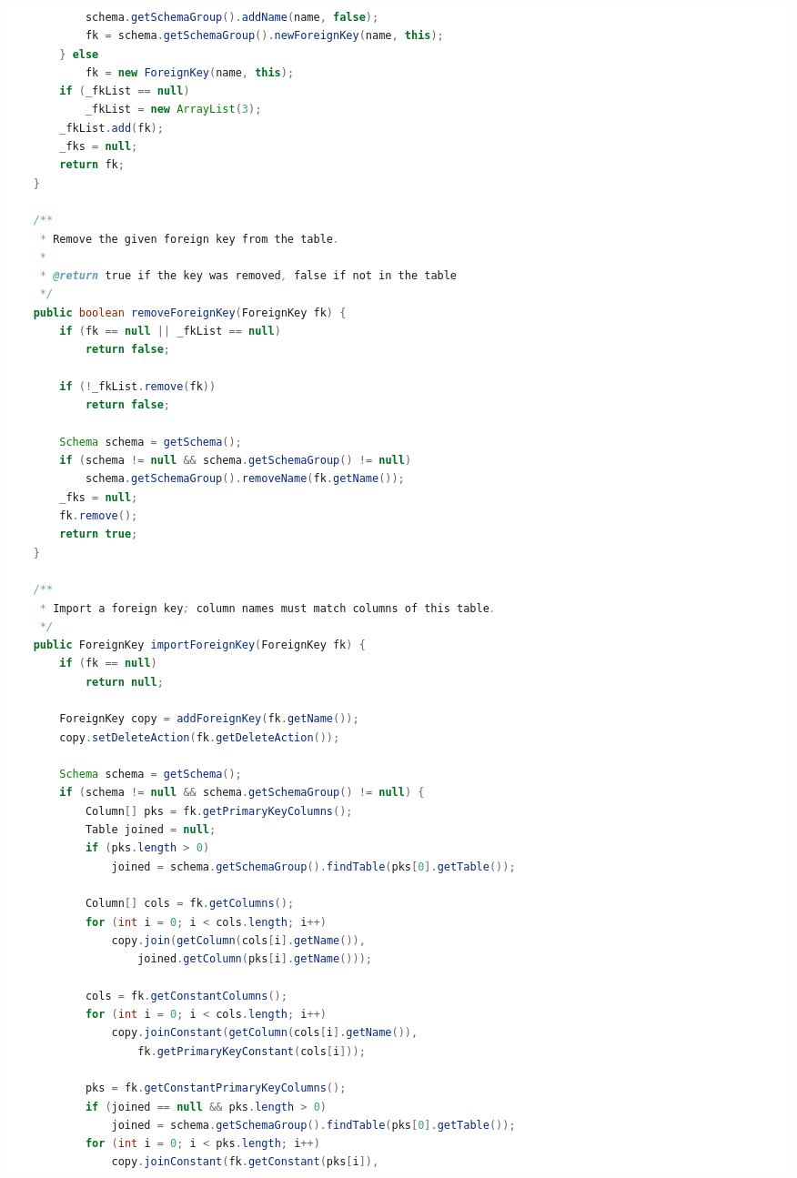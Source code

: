 ```java
            schema.getSchemaGroup().addName(name, false);
            fk = schema.getSchemaGroup().newForeignKey(name, this);
        } else
            fk = new ForeignKey(name, this);
        if (_fkList == null)
            _fkList = new ArrayList(3);
        _fkList.add(fk);
        _fks = null;
        return fk;
    }

    /**
     * Remove the given foreign key from the table.
     *
     * @return true if the key was removed, false if not in the table
     */
    public boolean removeForeignKey(ForeignKey fk) {
        if (fk == null || _fkList == null)
            return false;

        if (!_fkList.remove(fk))
            return false;

        Schema schema = getSchema();
        if (schema != null && schema.getSchemaGroup() != null)
            schema.getSchemaGroup().removeName(fk.getName());
        _fks = null;
        fk.remove();
        return true;
    }

    /**
     * Import a foreign key; column names must match columns of this table.
     */
    public ForeignKey importForeignKey(ForeignKey fk) {
        if (fk == null)
            return null;

        ForeignKey copy = addForeignKey(fk.getName());
        copy.setDeleteAction(fk.getDeleteAction());

        Schema schema = getSchema();
        if (schema != null && schema.getSchemaGroup() != null) {
            Column[] pks = fk.getPrimaryKeyColumns();
            Table joined = null;
            if (pks.length > 0)
                joined = schema.getSchemaGroup().findTable(pks[0].getTable());

            Column[] cols = fk.getColumns();
            for (int i = 0; i < cols.length; i++)
                copy.join(getColumn(cols[i].getName()),
                    joined.getColumn(pks[i].getName()));

            cols = fk.getConstantColumns();
            for (int i = 0; i < cols.length; i++)
                copy.joinConstant(getColumn(cols[i].getName()),
                    fk.getPrimaryKeyConstant(cols[i]));

            pks = fk.getConstantPrimaryKeyColumns();
            if (joined == null && pks.length > 0)
                joined = schema.getSchemaGroup().findTable(pks[0].getTable());
            for (int i = 0; i < pks.length; i++)
                copy.joinConstant(fk.getConstant(pks[i]),
```